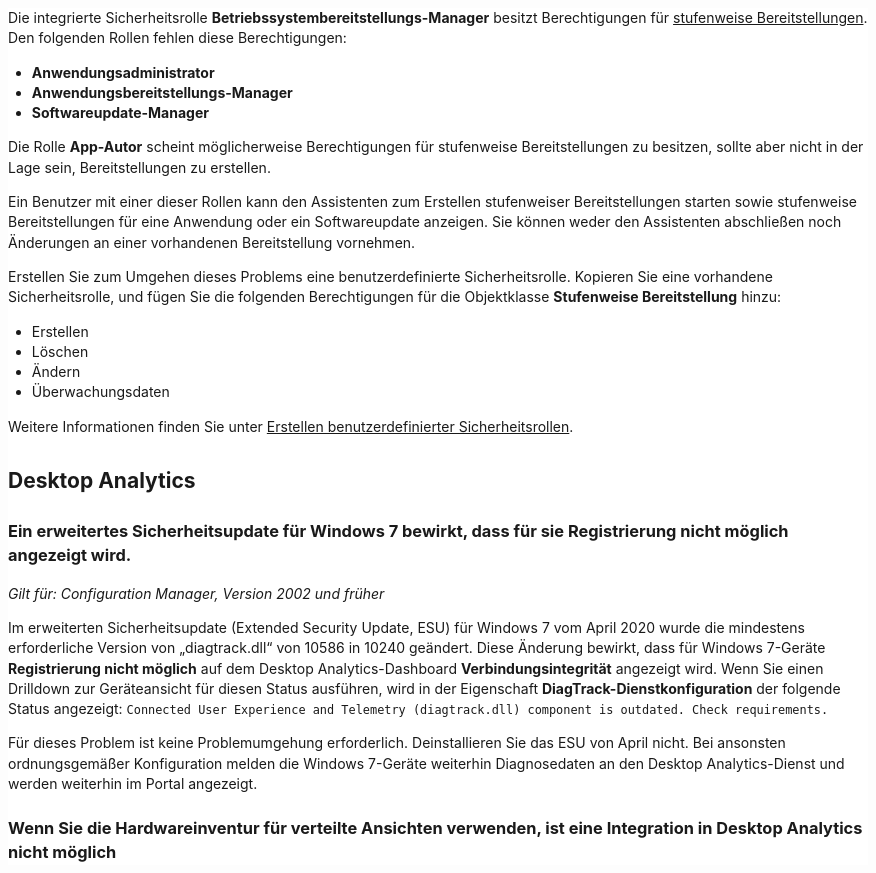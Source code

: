 Die integrierte Sicherheitsrolle **Betriebssystembereitstellungs-Manager** besitzt Berechtigungen für [stufenweise Bereitstellungen](../../../../osd/deploy-use/create-phased-deployment-for-task-sequence.md). Den folgenden Rollen fehlen diese Berechtigungen:  

- **Anwendungsadministrator**  
- **Anwendungsbereitstellungs-Manager**  
- **Softwareupdate-Manager**  

Die Rolle **App-Autor** scheint möglicherweise Berechtigungen für stufenweise Bereitstellungen zu besitzen, sollte aber nicht in der Lage sein, Bereitstellungen zu erstellen.

Ein Benutzer mit einer dieser Rollen kann den Assistenten zum Erstellen stufenweiser Bereitstellungen starten sowie stufenweise Bereitstellungen für eine Anwendung oder ein Softwareupdate anzeigen. Sie können weder den Assistenten abschließen noch Änderungen an einer vorhandenen Bereitstellung vornehmen.

Erstellen Sie zum Umgehen dieses Problems eine benutzerdefinierte Sicherheitsrolle. Kopieren Sie eine vorhandene Sicherheitsrolle, und fügen Sie die folgenden Berechtigungen für die Objektklasse **Stufenweise Bereitstellung** hinzu:

- Erstellen  
- Löschen  
- Ändern  
- Überwachungsdaten  

Weitere Informationen finden Sie unter [Erstellen benutzerdefinierter Sicherheitsrollen](../configure/configure-role-based-administration.md#BKMK_CreateSecRole).

## <a name="desktop-analytics"></a>Desktop Analytics

### <a name="an-extended-security-update-for-windows-7-causes-them-to-show-as-unable-to-enroll"></a><a name="dawin7-diagtrack"></a> Ein erweitertes Sicherheitsupdate für Windows 7 bewirkt, dass für sie **Registrierung nicht möglich** angezeigt wird.


_Gilt für: Configuration Manager, Version 2002 und früher_

Im erweiterten Sicherheitsupdate (Extended Security Update, ESU) für Windows 7 vom April 2020 wurde die mindestens erforderliche Version von „diagtrack.dll“ von 10586 in 10240 geändert. Diese Änderung bewirkt, dass für Windows 7-Geräte **Registrierung nicht möglich** auf dem Desktop Analytics-Dashboard **Verbindungsintegrität** angezeigt wird. Wenn Sie einen Drilldown zur Geräteansicht für diesen Status ausführen, wird in der Eigenschaft **DiagTrack-Dienstkonfiguration** der folgende Status angezeigt: `Connected User Experience and Telemetry (diagtrack.dll) component is outdated. Check requirements.`

Für dieses Problem ist keine Problemumgehung erforderlich. Deinstallieren Sie das ESU von April nicht. Bei ansonsten ordnungsgemäßer Konfiguration melden die Windows 7-Geräte weiterhin Diagnosedaten an den Desktop Analytics-Dienst und werden weiterhin im Portal angezeigt.

### <a name="if-you-use-hardware-inventory-for-distributed-views-you-cant-onboard-to-desktop-analytics"></a>Wenn Sie die Hardwareinventur für verteilte Ansichten verwenden, ist eine Integration in Desktop Analytics nicht möglich
